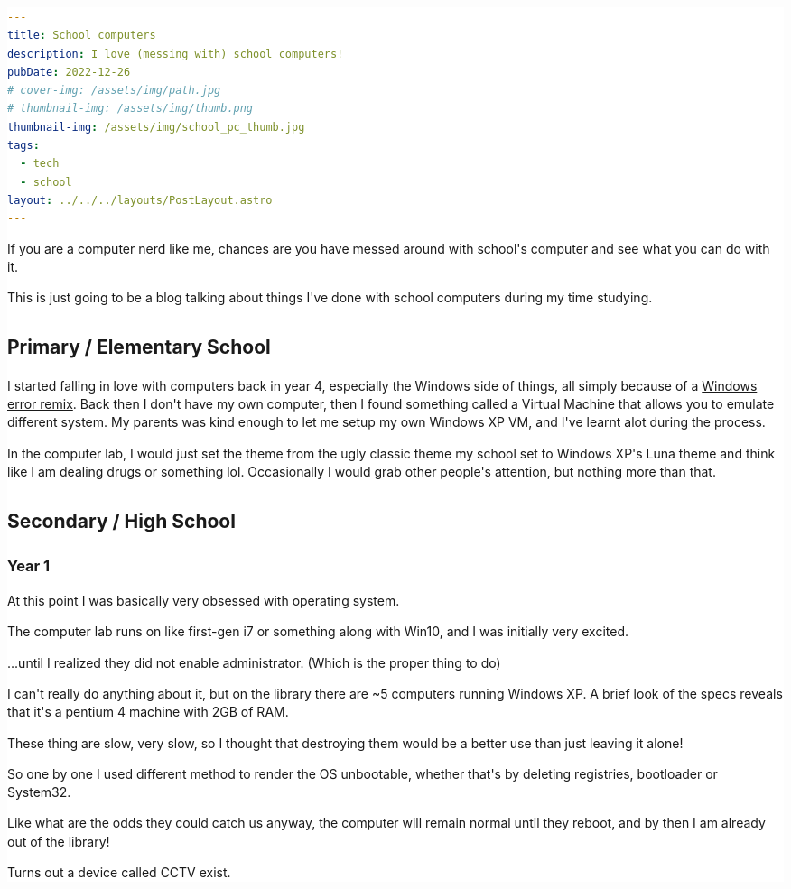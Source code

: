 ```yaml
---
title: School computers
description: I love (messing with) school computers!
pubDate: 2022-12-26
# cover-img: /assets/img/path.jpg
# thumbnail-img: /assets/img/thumb.png
thumbnail-img: /assets/img/school_pc_thumb.jpg
tags:
  - tech
  - school
layout: ../../../layouts/PostLayout.astro
---
```

If you are a computer nerd like me, chances are you have messed around with school's computer and see what you can do with it.

This is just going to be a blog talking about things I've done with school computers during my time studying.

## Primary / Elementary School
I started falling in love with computers back in year 4, especially the Windows side of things, all simply because of a [Windows error remix](https://www.youtube.com/watch?v=D3-vBBQKOYU).
Back then I don't have my own computer, then I found something called a Virtual Machine that allows you to emulate different system. My parents was kind enough to let me setup my own Windows XP VM, and I've learnt alot during the process.

In the computer lab, I would just set the theme from the ugly classic theme my school set to Windows XP's Luna theme and think like I am dealing drugs or something lol. Occasionally I would grab other people's attention, but nothing more than that.

## Secondary / High School
### Year 1
At this point I was basically very obsessed with operating system.

The computer lab runs on like first-gen i7 or something along with Win10, and I was initially very excited.

...until I realized they did not enable administrator. (Which is the proper thing to do)

I can't really do anything about it, but on the library there are ~5 computers running Windows XP. A brief look of the specs reveals that it's a pentium 4 machine with 2GB of RAM.

These thing are slow, very slow, so I thought that destroying them would be a better use than just leaving it alone!

So one by one I used different method to render the OS unbootable, whether that's by deleting registries, bootloader or System32.

Like what are the odds they could catch us anyway, the computer will remain normal until they reboot, and by then I am already out of the library!

Turns out a device called CCTV exist.

